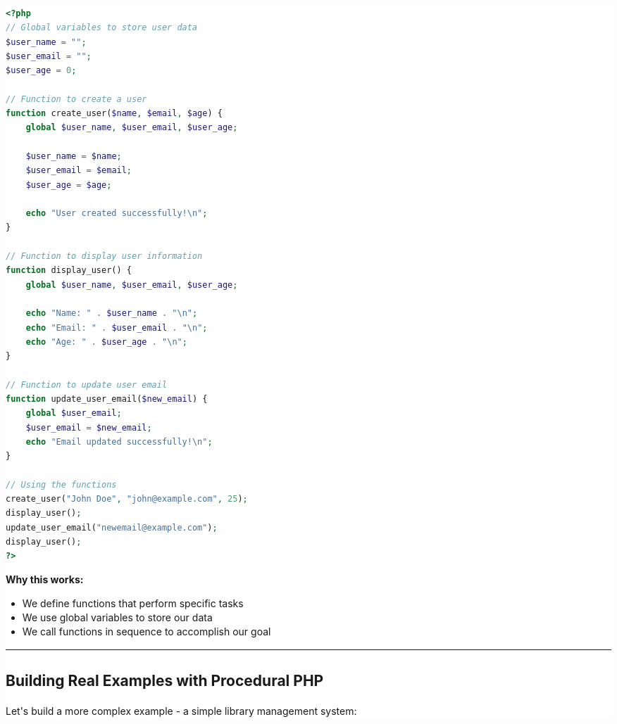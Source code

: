 ```php
<?php
// Global variables to store user data
$user_name = "";
$user_email = "";
$user_age = 0;

// Function to create a user
function create_user($name, $email, $age) {
    global $user_name, $user_email, $user_age;
    
    $user_name = $name;
    $user_email = $email;
    $user_age = $age;
    
    echo "User created successfully!\n";
}

// Function to display user information
function display_user() {
    global $user_name, $user_email, $user_age;
    
    echo "Name: " . $user_name . "\n";
    echo "Email: " . $user_email . "\n";
    echo "Age: " . $user_age . "\n";
}

// Function to update user email
function update_user_email($new_email) {
    global $user_email;
    $user_email = $new_email;
    echo "Email updated successfully!\n";
}

// Using the functions
create_user("John Doe", "john@example.com", 25);
display_user();
update_user_email("newemail@example.com");
display_user();
?>
```

**Why this works:**
- We define functions that perform specific tasks
- We use global variables to store our data
- We call functions in sequence to accomplish our goal

---

## Building Real Examples with Procedural PHP

Let's build a more complex example - a simple library management system:
